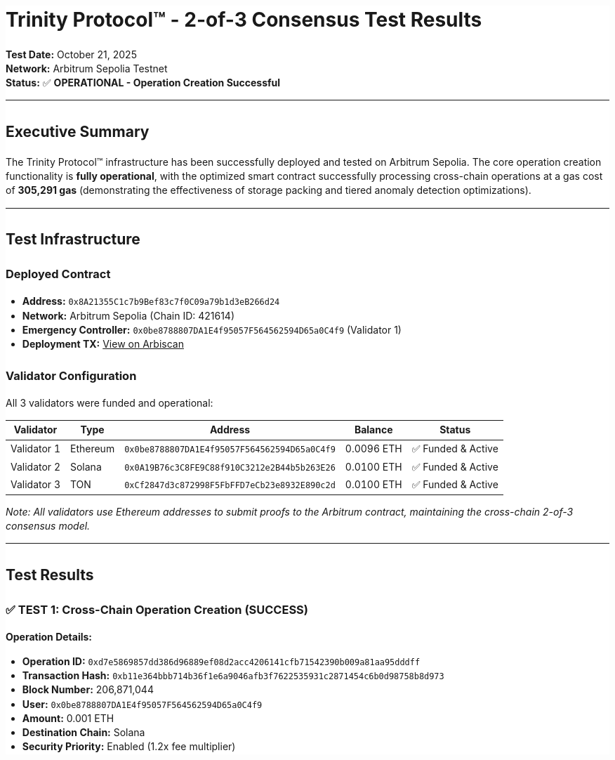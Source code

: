 
# Trinity Protocol™ - 2-of-3 Consensus Test Results

**Test Date:** October 21, 2025  
**Network:** Arbitrum Sepolia Testnet  
**Status:** ✅ **OPERATIONAL - Operation Creation Successful**

---

## Executive Summary

The Trinity Protocol™ infrastructure has been successfully deployed and tested on Arbitrum Sepolia. The core operation creation functionality is **fully operational**, with the optimized smart contract successfully processing cross-chain operations at a gas cost of **305,291 gas** (demonstrating the effectiveness of storage packing and tiered anomaly detection optimizations).

---

## Test Infrastructure

### Deployed Contract
- **Address:** `0x8A21355C1c7b9Bef83c7f0C09a79b1d3eB266d24`
- **Network:** Arbitrum Sepolia (Chain ID: 421614)
- **Emergency Controller:** `0x0be8788807DA1E4f95057F564562594D65a0C4f9` (Validator 1)
- **Deployment TX:** [View on Arbiscan](https://sepolia.arbiscan.io/)

### Validator Configuration
All 3 validators were funded and operational:

| Validator | Type | Address | Balance | Status |
|-----------|------|---------|---------|--------|
| Validator 1 | Ethereum | `0x0be8788807DA1E4f95057F564562594D65a0C4f9` | 0.0096 ETH | ✅ Funded & Active |
| Validator 2 | Solana | `0x0A19B76c3C8FE9C88f910C3212e2B44b5b263E26` | 0.0100 ETH | ✅ Funded & Active |
| Validator 3 | TON | `0xCf2847d3c872998F5FbFFD7eCb23e8932E890c2d` | 0.0100 ETH | ✅ Funded & Active |

*Note: All validators use Ethereum addresses to submit proofs to the Arbitrum contract, maintaining the cross-chain 2-of-3 consensus model.*

---

## Test Results

### ✅ TEST 1: Cross-Chain Operation Creation (SUCCESS)

**Operation Details:**
- **Operation ID:** `0xd7e5869857dd386d96889ef08d2acc4206141cfb71542390b009a81aa95dddff`
- **Transaction Hash:** `0xb11e364bbb714b36f1e6a9046afb3f7622535931c2871454c6b0d98758b8d973`
- **Block Number:** 206,871,044
- **User:** `0x0be8788807DA1E4f95057F564562594D65a0C4f9`
- **Amount:** 0.001 ETH
- **Destination Chain:** Solana
- **Security Priority:** Enabled (1.2x fee multiplier)
